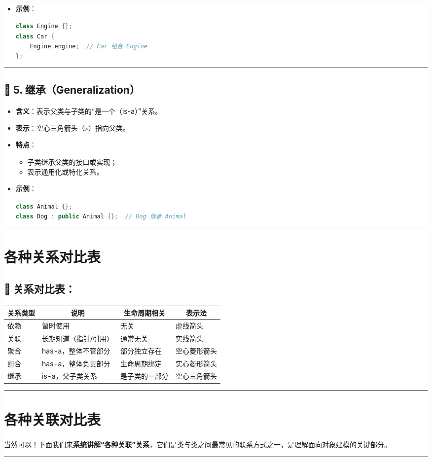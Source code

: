* **示例**：

  ```cpp
  class Engine {};
  class Car {
      Engine engine;  // Car 组合 Engine
  };
  ```

---

## 🧬 5. **继承（Generalization）**

* **含义**：表示父类与子类的“是一个（is-a）”关系。

* **表示**：空心三角箭头（`▷`）指向父类。

* **特点**：

  * 子类继承父类的接口或实现；
  * 表示通用化或特化关系。

* **示例**：

  ```cpp
  class Animal {};
  class Dog : public Animal {};  // Dog 继承 Animal
  ```

---
# 各种关系对比表
## 🔁 关系对比表：

| 关系类型 | 说明           | 生命周期相关  | 表示法    |
| ---- | ------------ | ------- | ------ |
| 依赖   | 暂时使用         | 无关      | 虚线箭头   |
| 关联   | 长期知道（指针/引用）  | 通常无关    | 实线箭头   |
| 聚合   | has-a，整体不管部分 | 部分独立存在  | 空心菱形箭头 |
| 组合   | has-a，整体负责部分 | 生命周期绑定  | 实心菱形箭头 |
| 继承   | is-a，父子类关系   | 是子类的一部分 | 空心三角箭头 |

---

# 各种关联对比表

当然可以！下面我们来**系统讲解“各种关联”关系**，它们是类与类之间最常见的联系方式之一，是理解面向对象建模的关键部分。

---
